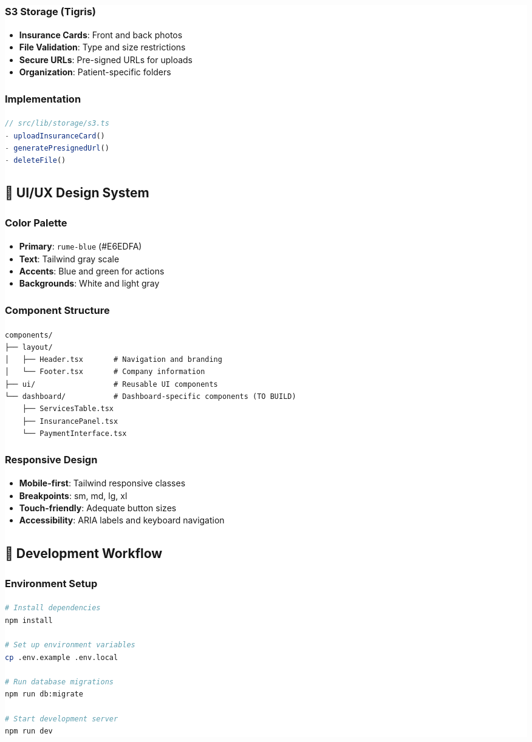 ### S3 Storage (Tigris)
- **Insurance Cards**: Front and back photos
- **File Validation**: Type and size restrictions
- **Secure URLs**: Pre-signed URLs for uploads
- **Organization**: Patient-specific folders

### Implementation
```typescript
// src/lib/storage/s3.ts
- uploadInsuranceCard()
- generatePresignedUrl()
- deleteFile()
```

## 🎨 UI/UX Design System

### Color Palette
- **Primary**: `rume-blue` (#E6EDFA)
- **Text**: Tailwind gray scale
- **Accents**: Blue and green for actions
- **Backgrounds**: White and light gray

### Component Structure
```
components/
├── layout/
│   ├── Header.tsx       # Navigation and branding
│   └── Footer.tsx       # Company information
├── ui/                  # Reusable UI components
└── dashboard/           # Dashboard-specific components (TO BUILD)
    ├── ServicesTable.tsx
    ├── InsurancePanel.tsx
    └── PaymentInterface.tsx
```

### Responsive Design
- **Mobile-first**: Tailwind responsive classes
- **Breakpoints**: sm, md, lg, xl
- **Touch-friendly**: Adequate button sizes
- **Accessibility**: ARIA labels and keyboard navigation

## 🔧 Development Workflow

### Environment Setup
```bash
# Install dependencies
npm install

# Set up environment variables
cp .env.example .env.local

# Run database migrations
npm run db:migrate

# Start development server
npm run dev
```
